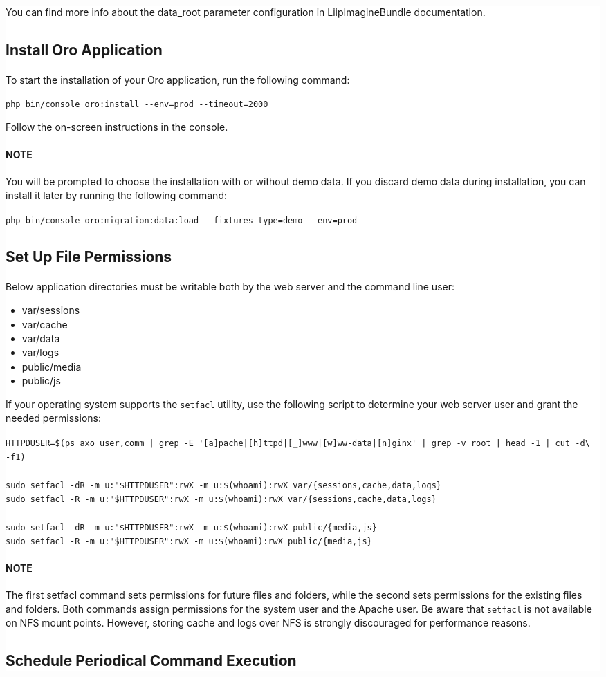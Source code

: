 You can find more info about the data_root parameter configuration in <a href="https://github.com/liip/LiipImagineBundle#data-roots" target="_blank">LiipImagineBundle</a> documentation.

## Install Oro Application

To start the installation of your Oro application, run the following command:

```none
php bin/console oro:install --env=prod --timeout=2000
```

Follow the on-screen instructions in the console.

#### NOTE
You will be prompted to choose the installation with or without demo data. If you discard demo data during installation, you can install it later by running the following command:

```none
php bin/console oro:migration:data:load --fixtures-type=demo --env=prod
```

## Set Up File Permissions

Below application directories must be writable both by the web server and the command line user:

* var/sessions
* var/cache
* var/data
* var/logs
* public/media
* public/js

If your operating system supports the `setfacl` utility, use the following script to determine your web server user and grant the needed permissions:

```none
HTTPDUSER=$(ps axo user,comm | grep -E '[a]pache|[h]ttpd|[_]www|[w]ww-data|[n]ginx' | grep -v root | head -1 | cut -d\  -f1)

sudo setfacl -dR -m u:"$HTTPDUSER":rwX -m u:$(whoami):rwX var/{sessions,cache,data,logs}
sudo setfacl -R -m u:"$HTTPDUSER":rwX -m u:$(whoami):rwX var/{sessions,cache,data,logs}

sudo setfacl -dR -m u:"$HTTPDUSER":rwX -m u:$(whoami):rwX public/{media,js}
sudo setfacl -R -m u:"$HTTPDUSER":rwX -m u:$(whoami):rwX public/{media,js}
```

#### NOTE
The first setfacl command sets permissions for future files and folders, while the second sets permissions for the existing files and folders. Both commands assign permissions for the system user and the Apache user. Be aware that `setfacl` is not available on NFS mount points. However, storing cache and logs over NFS is strongly discouraged for performance reasons.

## Schedule Periodical Command Execution
